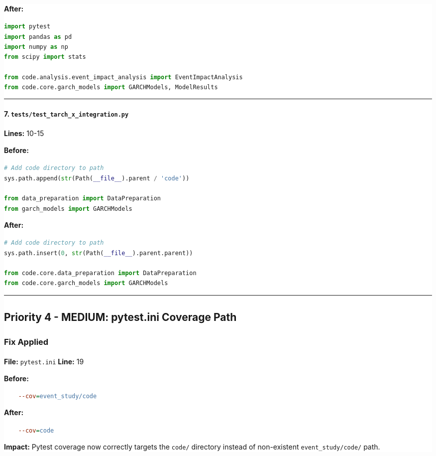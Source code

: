 **After:**
```python
import pytest
import pandas as pd
import numpy as np
from scipy import stats

from code.analysis.event_impact_analysis import EventImpactAnalysis
from code.core.garch_models import GARCHModels, ModelResults
```

---

#### 7. `tests/test_tarch_x_integration.py`

**Lines:** 10-15

**Before:**
```python
# Add code directory to path
sys.path.append(str(Path(__file__).parent / 'code'))

from data_preparation import DataPreparation
from garch_models import GARCHModels
```

**After:**
```python
# Add code directory to path
sys.path.insert(0, str(Path(__file__).parent.parent))

from code.core.data_preparation import DataPreparation
from code.core.garch_models import GARCHModels
```

---

## Priority 4 - MEDIUM: pytest.ini Coverage Path

### Fix Applied

**File:** `pytest.ini`
**Line:** 19

**Before:**
```ini
    --cov=event_study/code
```

**After:**
```ini
    --cov=code
```

**Impact:** Pytest coverage now correctly targets the `code/` directory instead of non-existent `event_study/code/` path.
